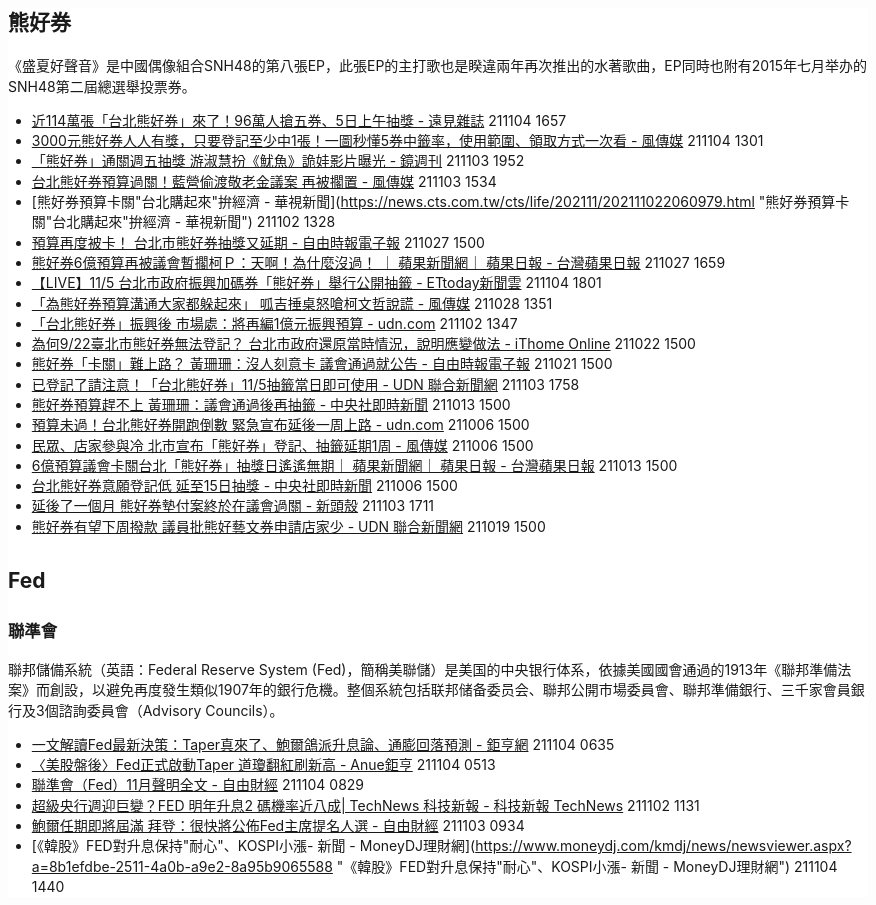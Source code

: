 ## 熊好券

《盛夏好聲音》是中國偶像組合SNH48的第八張EP，此張EP的主打歌也是睽違兩年再次推出的水著歌曲，EP同時也附有2015年七月举办的SNH48第二屆總選舉投票券。
- [近114萬張「台北熊好券」來了！96萬人搶五券、5日上午抽獎 - 遠見雜誌](https://www.gvm.com.tw/article/83906 "近114萬張「台北熊好券」來了！96萬人搶五券、5日上午抽獎 - 遠見雜誌") 211104 1657
- [3000元熊好券人人有獎，只要登記至少中1張！一圖秒懂5券中籤率，使用範圍、領取方式一次看 - 風傳媒](https://www.storm.mg/lifestyle/4028958 "3000元熊好券人人有獎，只要登記至少中1張！一圖秒懂5券中籤率，使用範圍、領取方式一次看 - 風傳媒") 211104 1301
- [「熊好券」通關週五抽獎 游淑慧扮《魷魚》詭娃影片曝光 - 鏡週刊](https://www.mirrormedia.mg/story/20211103edi040/ "「熊好券」通關週五抽獎 游淑慧扮《魷魚》詭娃影片曝光 - 鏡週刊") 211103 1952
- [台北熊好券預算過關！藍營偷渡敬老金議案 再被擱置 - 風傳媒](https://www.storm.mg/article/4027313 "台北熊好券預算過關！藍營偷渡敬老金議案 再被擱置 - 風傳媒") 211103 1534
- [熊好券預算卡關"台北購起來"拚經濟 - 華視新聞](https://news.cts.com.tw/cts/life/202111/202111022060979.html "熊好券預算卡關"台北購起來"拚經濟 - 華視新聞") 211102 1328
- [預算再度被卡！ 台北市熊好券抽獎又延期 - 自由時報電子報](https://news.ltn.com.tw/news/politics/breakingnews/3717708 "預算再度被卡！ 台北市熊好券抽獎又延期 - 自由時報電子報") 211027 1500
- [熊好券6億預算再被議會暫擱柯Ｐ：天啊！為什麼沒過！ ｜ 蘋果新聞網｜ 蘋果日報 - 台灣蘋果日報](https://tw.appledaily.com/life/20211027/WOPI7UFA6NHSFMQSSB333KHBL4/ "熊好券6億預算再被議會暫擱柯Ｐ：天啊！為什麼沒過！ ｜ 蘋果新聞網｜ 蘋果日報 - 台灣蘋果日報") 211027 1659
- [【LIVE】11/5 台北市政府振興加碼券「熊好券」舉行公開抽籤 - ETtoday新聞雲](https://www.youtube.com/watch?v=1dLBG597UtQ "【LIVE】11/5 台北市政府振興加碼券「熊好券」舉行公開抽籤 - ETtoday新聞雲") 211104 1801
- [「為熊好券預算溝通大家都躲起來」 呱吉捶桌怒嗆柯文哲說謊 - 風傳媒](https://www.storm.mg/article/4016641 "「為熊好券預算溝通大家都躲起來」 呱吉捶桌怒嗆柯文哲說謊 - 風傳媒") 211028 1351
- [「台北熊好券」振興後 市場處：將再編1億元振興預算 - udn.com](https://udn.com/news/story/7323/5860933 "「台北熊好券」振興後 市場處：將再編1億元振興預算 - udn.com") 211102 1347
- [為何9/22臺北市熊好券無法登記？ 台北市政府還原當時情況，說明應變做法 - iThome Online](https://www.ithome.com.tw/news/147428 "為何9/22臺北市熊好券無法登記？ 台北市政府還原當時情況，說明應變做法 - iThome Online") 211022 1500
- [熊好券「卡關」難上路？ 黃珊珊：沒人刻意卡 議會通過就公告 - 自由時報電子報](https://news.ltn.com.tw/news/life/breakingnews/3711252 "熊好券「卡關」難上路？ 黃珊珊：沒人刻意卡 議會通過就公告 - 自由時報電子報") 211021 1500
- [已登記了請注意！「台北熊好券」11/5抽籤當日即可使用 - UDN 聯合新聞網](https://udn.com/news/amp/story/7241/5864361 "已登記了請注意！「台北熊好券」11/5抽籤當日即可使用 - UDN 聯合新聞網") 211103 1758
- [熊好券預算趕不上 黃珊珊：議會通過後再抽籤 - 中央社即時新聞](https://www.cna.com.tw/news/aloc/202110130240.aspx "熊好券預算趕不上 黃珊珊：議會通過後再抽籤 - 中央社即時新聞") 211013 1500
- [預算未過！台北熊好券開跑倒數 緊急宣布延後一周上路 - udn.com](https://udn.com/news/story/7323/5797786 "預算未過！台北熊好券開跑倒數 緊急宣布延後一周上路 - udn.com") 211006 1500
- [民眾、店家參與冷 北市宣布「熊好券」登記、抽籤延期1周 - 風傳媒](https://www.storm.mg/article/3978544 "民眾、店家參與冷 北市宣布「熊好券」登記、抽籤延期1周 - 風傳媒") 211006 1500
- [6億預算議會卡關台北「熊好券」抽獎日遙遙無期｜ 蘋果新聞網｜ 蘋果日報 - 台灣蘋果日報](https://tw.appledaily.com/life/20211013/PQGGXKSMKNFPVAKNL6N3LXHJFU/ "6億預算議會卡關台北「熊好券」抽獎日遙遙無期｜ 蘋果新聞網｜ 蘋果日報 - 台灣蘋果日報") 211013 1500
- [台北熊好券意願登記低 延至15日抽獎 - 中央社即時新聞](https://www.cna.com.tw/news/firstnews/202110060281.aspx "台北熊好券意願登記低 延至15日抽獎 - 中央社即時新聞") 211006 1500
- [延後了一個月 熊好券墊付案終於在議會過關 - 新頭殼](https://newtalk.tw/news/view/2021-11-03/660966?ref=topics "延後了一個月 熊好券墊付案終於在議會過關 - 新頭殼") 211103 1711
- [熊好券有望下周撥款 議員批熊好藝文券申請店家少 - UDN 聯合新聞網](https://udn.com/news/story/7323/5827741 "熊好券有望下周撥款 議員批熊好藝文券申請店家少 - UDN 聯合新聞網") 211019 1500

## Fed

### 聯準會

聯邦儲備系統（英語：Federal Reserve System (Fed)，簡稱美聯儲）是美国的中央银行体系，依據美國國會通過的1913年《聯邦準備法案》而創設，以避免再度發生類似1907年的銀行危機。整個系統包括联邦储备委员会、聯邦公開市場委員會、聯邦準備銀行、三千家會員銀行及3個諮詢委員會（Advisory Councils）。
- [一文解讀Fed最新決策：Taper真來了、鮑爾鴿派升息論、通膨回落預測 - 鉅亨網](https://news.cnyes.com/news/id/4760970 "一文解讀Fed最新決策：Taper真來了、鮑爾鴿派升息論、通膨回落預測 - 鉅亨網") 211104 0635
- [〈美股盤後〉Fed正式啟動Taper 道瓊翻紅刷新高 - Anue鉅亨](https://news.cnyes.com/news/id/4760968 "〈美股盤後〉Fed正式啟動Taper 道瓊翻紅刷新高 - Anue鉅亨") 211104 0513
- [聯準會（Fed）11月聲明全文 - 自由財經](https://ec.ltn.com.tw/article/breakingnews/3725534 "聯準會（Fed）11月聲明全文 - 自由財經") 211104 0829
- [超級央行週迎巨變？FED 明年升息2 碼機率近八成| TechNews 科技新報 - 科技新報 TechNews](https://technews.tw/2021/11/02/fed-boe-rba-big-shift/ "超級央行週迎巨變？FED 明年升息2 碼機率近八成| TechNews 科技新報 - 科技新報 TechNews") 211102 1131
- [鮑爾任期即將屆滿 拜登：很快將公佈Fed主席提名人選 - 自由財經](https://ec.ltn.com.tw/article/breakingnews/3724380 "鮑爾任期即將屆滿 拜登：很快將公佈Fed主席提名人選 - 自由財經") 211103 0934
- [《韓股》FED對升息保持"耐心"、KOSPI小漲- 新聞 - MoneyDJ理財網](https://www.moneydj.com/kmdj/news/newsviewer.aspx?a=8b1efdbe-2511-4a0b-a9e2-8a95b9065588 "《韓股》FED對升息保持"耐心"、KOSPI小漲- 新聞 - MoneyDJ理財網") 211104 1440